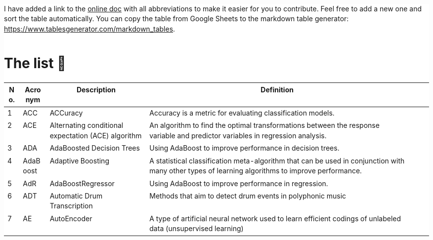 I have added a link to the [online doc](https://docs.google.com/spreadsheets/d/1dUyG1XGAY5EQiScK6HwgYRkn63y2rqL4gUn9S45Ca2M/edit?usp=sharing) with all abbreviations to make it easier for you to contribute. Feel free to add a new one and sort the table automatically. You can copy the table from Google Sheets to the markdown table generator: https://www.tablesgenerator.com/markdown_tables.


# The list 📑

| No. | Acronym           | Description                                                                   | Definition                                                                                                                                                                                                                                                                           |                                                                                                                           |                                                 |                  |
|-----|-------------------|-------------------------------------------------------------------------------|--------------------------------------------------------------------------------------------------------------------------------------------------------------------------------------------------------------------------------------------------------------------------------------|---------------------------------------------------------------------------------------------------------------------------|-------------------------------------------------|------------------|
| 1   | ACC               | ACCuracy                                                                      | Accuracy is a metric for evaluating classification models.                                                                                                                                                                                                                           |                                                                                                                           |                                                 |                  |
| 2   | ACE               | Alternating conditional expectation (ACE) algorithm                           | An algorithm to find the optimal transformations between the response variable and predictor variables in regression analysis.                                                                                                                                                       |                                                                                                                           |                                                 |                  |
| 3   | ADA               | AdaBoosted Decision Trees                                                     | Using AdaBoost to improve performance in decision trees.                                                                                                                                                                                                                             |                                                                                                                           |                                                 |                  |
| 4   | AdaBoost          | Adaptive Boosting                                                             | A statistical classification meta-algorithm that can be used in conjunction with many other types of learning algorithms to improve performance.                                                                                                                                     |                                                                                                                           |                                                 |                  |
| 5   | AdR               | AdaBoostRegressor                                                             | Using AdaBoost to improve performance in regression.                                                                                                                                                                                                                                 |                                                                                                                           |                                                 |                  |
| 6   | ADT               | Automatic Drum Transcription                                                  | Methods that aim to detect drum events in polyphonic music                                                                                                                                                                                                                           |                                                                                                                           |                                                 |                  |
| 7   | AE                | AutoEncoder                                                                   | A type of artificial neural network used to learn efficient codings of unlabeled data (unsupervised learning)                                                                                                                                                                        |                                                                                                                           |                                                 |                  |